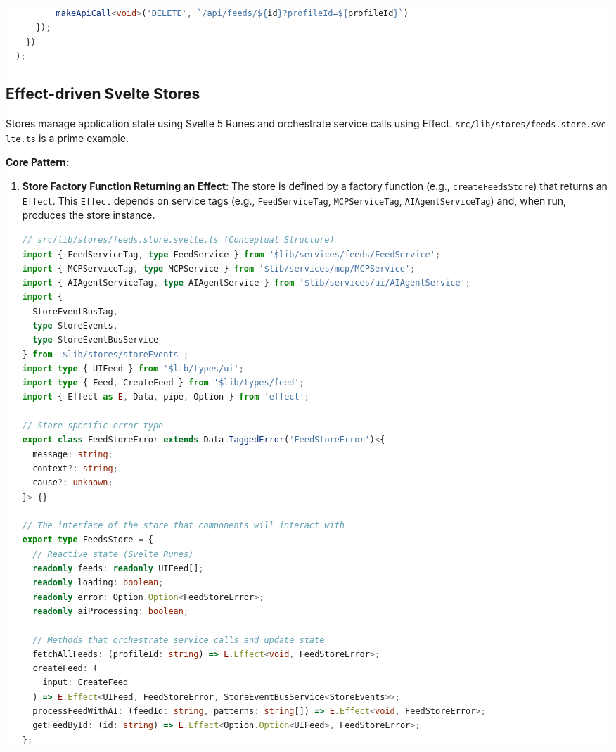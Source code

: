 ```typescript
          makeApiCall<void>('DELETE', `/api/feeds/${id}?profileId=${profileId}`)
      });
    })
  );
```

## Effect-driven Svelte Stores

Stores manage application state using Svelte 5 Runes and orchestrate service calls using Effect. `src/lib/stores/feeds.store.svelte.ts` is a prime example.

**Core Pattern:**

1.  **Store Factory Function Returning an Effect**: The store is defined by a factory function (e.g., `createFeedsStore`) that returns an `Effect`. This `Effect` depends on service tags (e.g., `FeedServiceTag`, `MCPServiceTag`, `AIAgentServiceTag`) and, when run, produces the store instance.

    ```typescript
    // src/lib/stores/feeds.store.svelte.ts (Conceptual Structure)
    import { FeedServiceTag, type FeedService } from '$lib/services/feeds/FeedService';
    import { MCPServiceTag, type MCPService } from '$lib/services/mcp/MCPService';
    import { AIAgentServiceTag, type AIAgentService } from '$lib/services/ai/AIAgentService';
    import {
      StoreEventBusTag,
      type StoreEvents,
      type StoreEventBusService
    } from '$lib/stores/storeEvents';
    import type { UIFeed } from '$lib/types/ui';
    import type { Feed, CreateFeed } from '$lib/types/feed';
    import { Effect as E, Data, pipe, Option } from 'effect';

    // Store-specific error type
    export class FeedStoreError extends Data.TaggedError('FeedStoreError')<{
      message: string;
      context?: string;
      cause?: unknown;
    }> {}

    // The interface of the store that components will interact with
    export type FeedsStore = {
      // Reactive state (Svelte Runes)
      readonly feeds: readonly UIFeed[];
      readonly loading: boolean;
      readonly error: Option.Option<FeedStoreError>;
      readonly aiProcessing: boolean;

      // Methods that orchestrate service calls and update state
      fetchAllFeeds: (profileId: string) => E.Effect<void, FeedStoreError>;
      createFeed: (
        input: CreateFeed
      ) => E.Effect<UIFeed, FeedStoreError, StoreEventBusService<StoreEvents>>;
      processFeedWithAI: (feedId: string, patterns: string[]) => E.Effect<void, FeedStoreError>;
      getFeedById: (id: string) => E.Effect<Option.Option<UIFeed>, FeedStoreError>;
    };
